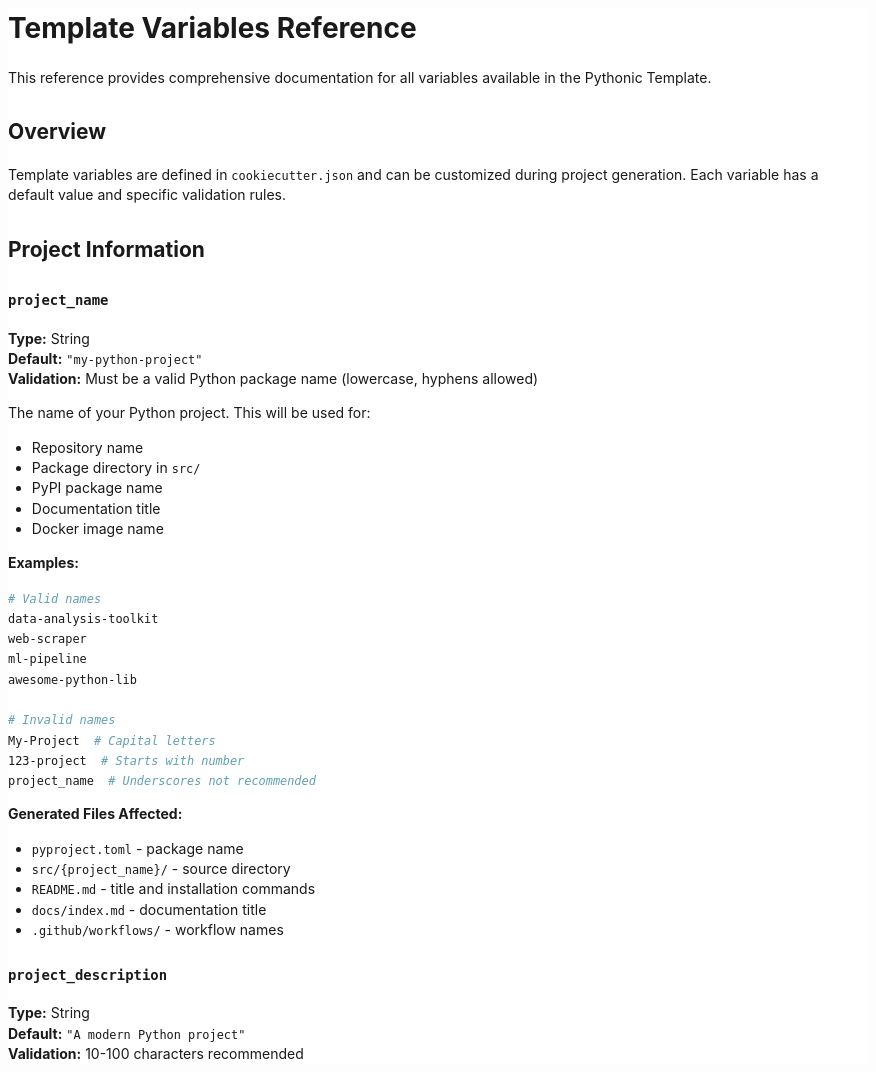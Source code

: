 # Template Variables Reference

This reference provides comprehensive documentation for all variables available in the Pythonic Template.

## Overview

Template variables are defined in `cookiecutter.json` and can be customized during project generation. Each variable has a default value and specific validation rules.

## Project Information

### `project_name`

**Type:** String  
**Default:** `"my-python-project"`  
**Validation:** Must be a valid Python package name (lowercase, hyphens allowed)

The name of your Python project. This will be used for:

- Repository name
- Package directory in `src/`
- PyPI package name
- Documentation title
- Docker image name

**Examples:**
```bash
# Valid names
data-analysis-toolkit
web-scraper
ml-pipeline
awesome-python-lib

# Invalid names
My-Project  # Capital letters
123-project  # Starts with number
project_name  # Underscores not recommended
```

**Generated Files Affected:**
- `pyproject.toml` - package name
- `src/{project_name}/` - source directory
- `README.md` - title and installation commands
- `docs/index.md` - documentation title
- `.github/workflows/` - workflow names

### `project_description`

**Type:** String  
**Default:** `"A modern Python project"`  
**Validation:** 10-100 characters recommended
